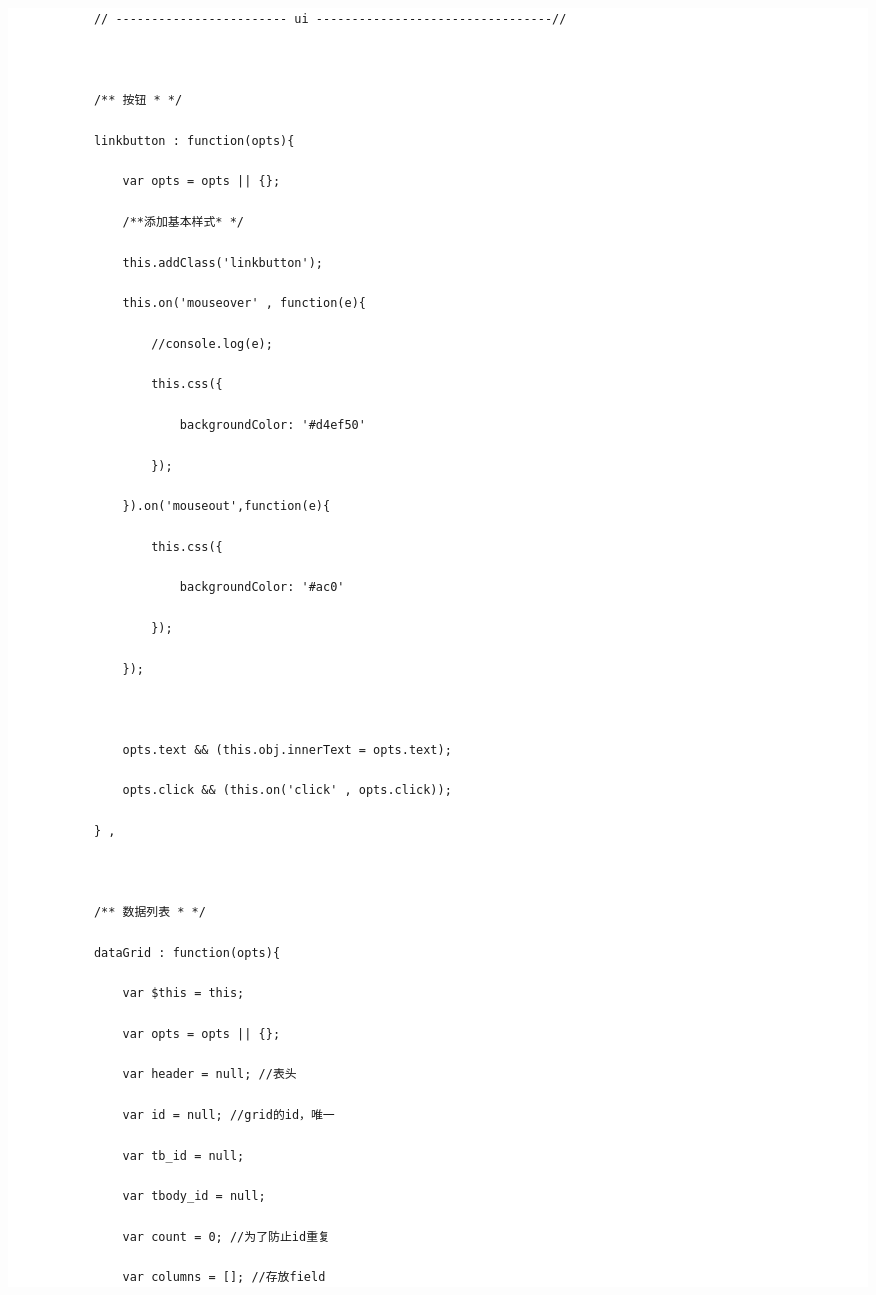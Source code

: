 
                

                

                // ------------------------ ui ---------------------------------//

                

                /** 按钮 * */

                linkbutton : function(opts){

                    var opts = opts || {};

                    /**添加基本样式* */

                    this.addClass('linkbutton');

                    this.on('mouseover' , function(e){

                        //console.log(e);

                        this.css({

                            backgroundColor: '#d4ef50'

                        });

                    }).on('mouseout',function(e){

                        this.css({

                            backgroundColor: '#ac0'

                        });

                    });

                    

                    opts.text && (this.obj.innerText = opts.text);

                    opts.click && (this.on('click' , opts.click));

                } ,

                

                /** 数据列表 * */

                dataGrid : function(opts){

                    var $this = this;

                    var opts = opts || {};

                    var header = null; //表头

                    var id = null; //grid的id，唯一

                    var tb_id = null;

                    var tbody_id = null;

                    var count = 0; //为了防止id重复

                    var columns = []; //存放field
